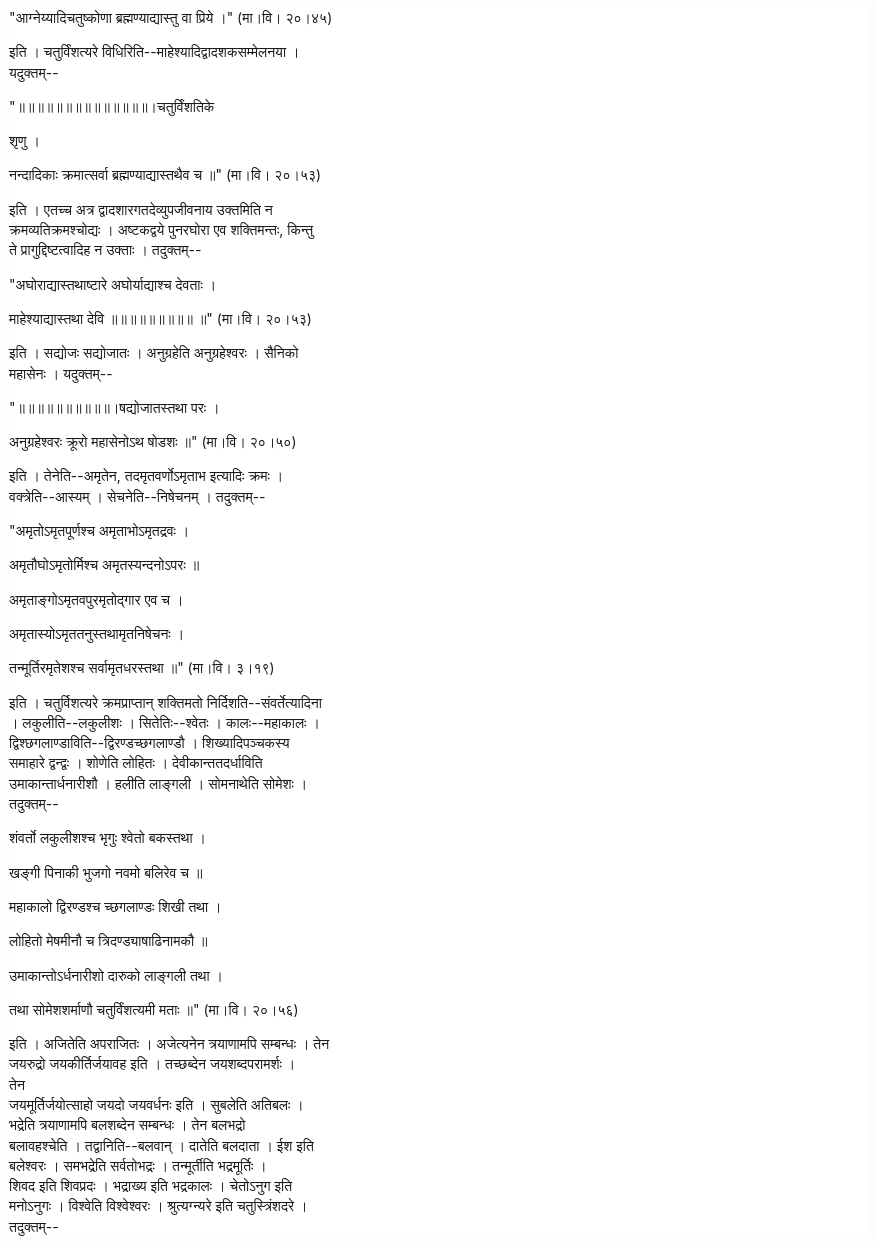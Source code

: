 "आग्नेय्यादिचतुष्कोणा ब्रह्मण्याद्यास्तु वा प्रिये ।" (मा।वि। २०।४५)   
  
इति । चतुर्विंशत्यरे विधिरिति--माहेश्यादिद्वादशकसम्मेलनया ।   
यदुक्तम्--   
  
"॥॥॥॥॥॥॥॥॥॥॥॥॥॥।चतुर्विंशतिके  
  
शृणु ।  
  
नन्दादिकाः क्रमात्सर्वा ब्रह्मण्याद्यास्तथैव च ॥" (मा।वि। २०।५३)   
  
इति । एतच्च अत्र द्वादशारगतदेव्युपजीवनाय उक्तमिति न   
क्रमव्यतिक्रमश्चोद्यः । अष्टकद्वये पुनरघोरा एव शक्तिमन्तः, किन्तु   
ते प्रागुद्दिष्टत्वादिह न उक्ताः । तदुक्तम्--   
  
"अघोराद्यास्तथाष्टारे अघोर्याद्याश्च देवताः ।  
  
माहेश्याद्यास्तथा देवि ॥॥॥॥॥॥॥॥॥ ॥" (मा।वि। २०।५३)   
  
इति । सद्योजः सद्योजातः । अनुग्रहेति अनुग्रहेश्वरः । सैनिको   
महासेनः । यदुक्तम्--   
  
"॥॥॥॥॥॥॥॥॥॥।षद्योजातस्तथा परः ।  
  
अनुग्रहेश्वरः क्रूरो महासेनोऽथ षोडशः ॥" (मा।वि। २०।५०)   
  
इति । तेनेति--अमृतेन, तदमृतवर्णोऽमृताभ इत्यादिः क्रमः ।   
वक्त्रेति--आस्यम् । सेचनेति--निषेचनम् । तदुक्तम्--  
  
"अमृतोऽमृतपूर्णश्च अमृताभोऽमृतद्रवः ।  
  
अमृतौघोऽमृतोर्मिश्च अमृतस्यन्दनोऽपरः ॥  
  
अमृताङ्गोऽमृतवपुरमृतोद्गार एव च ।  
  
अमृतास्योऽमृततनुस्तथामृतनिषेचनः ।  
  
तन्मूर्तिरमृतेशश्च सर्वामृतधरस्तथा ॥" (मा।वि। ३।१९)   
  
इति । चतुर्विशत्यरे क्रमप्राप्तान् शक्तिमतो निर्दिशति--संवर्तेत्यादिना   
। लकुलीति--लकुलीशः । सितेतिः--श्वेतः । कालः--महाकालः ।   
द्विश्छगलाण्डाविति--द्विरण्डच्छगलाण्डौ । शिख्यादिपञ्चकस्य   
समाहारे द्वन्द्वः । शोणेति लोहितः । देवीकान्ततदर्धाविति   
उमाकान्तार्धनारीशौ । हलीति लाङ्गली । सोमनाथेति सोमेशः ।   
तदुक्तम्--  
  
शंवर्तो लकुलीशश्च भृगुः श्वेतो बकस्तथा ।  
  
खङ्गी पिनाकी भुजगो नवमो बलिरेव च ॥  
  
महाकालो द्विरण्डश्च च्छगलाण्डः शिखी तथा ।  
  
लोहितो मेषमीनौ च त्रिदण्ड्याषाढिनामकौ ॥  
  
उमाकान्तोऽर्धनारीशो दारुको लाङ्गली तथा ।  
  
तथा सोमेशशर्माणौ चतुर्विंशत्यमी मताः ॥" (मा।वि। २०।५६)   
  
इति । अजितेति अपराजितः । अजेत्यनेन त्रयाणामपि सम्बन्धः । तेन   
जयरुद्रो जयकीर्तिर्जयावह इति । तच्छब्देन जयशब्दपरामर्शः ।   
तेन  
जयमूर्तिर्जयोत्साहो जयदो जयवर्धनः इति । सुबलेति अतिबलः ।   
भद्रेति त्रयाणामपि बलशब्देन सम्बन्धः । तेन बलभद्रो   
बलावहश्चेति । तद्वानिति--बलवान् । दातेति बलदाता । ईश इति   
बलेश्वरः । समभद्रेति सर्वतोभद्रः । तन्मूर्तीति भद्रमूर्तिः ।   
शिवद इति शिवप्रदः । भद्राख्य इति भद्रकालः । चेतोऽनुग इति   
मनोऽनुगः । विश्वेति विश्वेश्वरः । श्रुत्यग्न्यरे इति चतुस्त्रिंशदरे ।   
तदुक्तम्--  
  